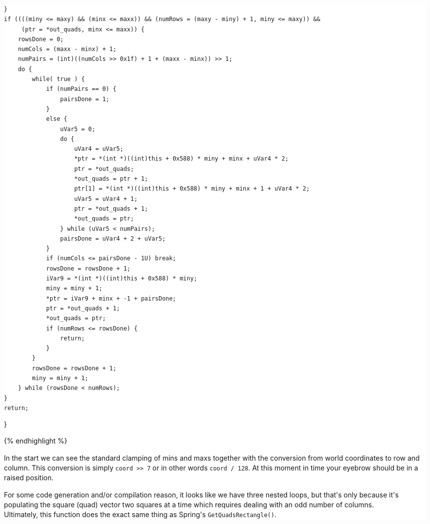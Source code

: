 	}
	if ((((miny <= maxy) && (minx <= maxx)) && (numRows = (maxy - miny) + 1, miny <= maxy)) &&
		 (ptr = *out_quads, minx <= maxx)) {
		rowsDone = 0;
		numCols = (maxx - minx) + 1;
		numPairs = (int)((numCols >> 0x1f) + 1 + (maxx - minx)) >> 1;
		do {
			while( true ) {
				if (numPairs == 0) {
					pairsDone = 1;
				}
				else {
					uVar5 = 0;
					do {
						uVar4 = uVar5;
						*ptr = *(int *)((int)this + 0x588) * miny + minx + uVar4 * 2;
						ptr = *out_quads;
						*out_quads = ptr + 1;
						ptr[1] = *(int *)((int)this + 0x588) * miny + minx + 1 + uVar4 * 2;
						uVar5 = uVar4 + 1;
						ptr = *out_quads + 1;
						*out_quads = ptr;
					} while (uVar5 < numPairs);
					pairsDone = uVar4 + 2 + uVar5;
				}
				if (numCols <= pairsDone - 1U) break;
				rowsDone = rowsDone + 1;
				iVar9 = *(int *)((int)this + 0x588) * miny;
				miny = miny + 1;
				*ptr = iVar9 + minx + -1 + pairsDone;
				ptr = *out_quads + 1;
				*out_quads = ptr;
				if (numRows <= rowsDone) {
					return;
				}
			}
			rowsDone = rowsDone + 1;
			miny = miny + 1;
		} while (rowsDone < numRows);
	}
	return;
}

{% endhighlight %}


In the start we can see the standard clamping of mins and maxs together with the conversion from world coordinates to row and column.
This conversion is simply `coord >> 7` or in other words `coord / 128`.
At this moment in time your eyebrow should be in a raised position.

For some code generation and/or compilation reason, it looks like we have three nested loops, but that's only because it's populating the square (quad) vector two squares at a time which requires dealing with an odd number of columns.<br/>
Ultimately, this function does the exact same thing as Spring's `GetQuadsRectangle()`.
